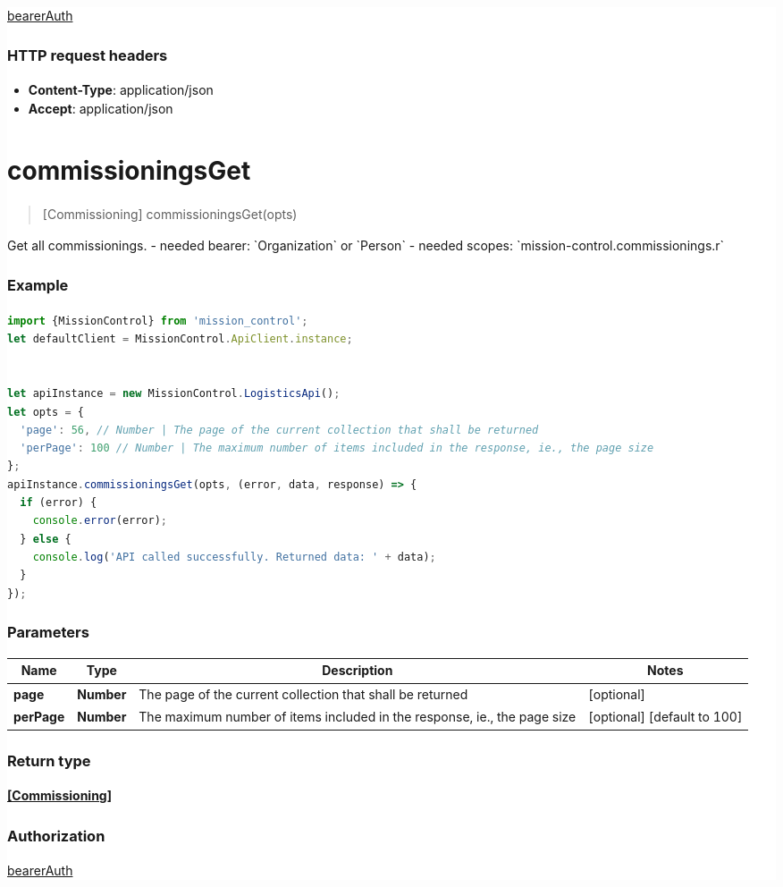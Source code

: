 [bearerAuth](../README.md#bearerAuth)

### HTTP request headers

 - **Content-Type**: application/json
 - **Accept**: application/json

<a name="commissioningsGet"></a>
# **commissioningsGet**
> [Commissioning] commissioningsGet(opts)



Get all commissionings. - needed bearer: &#x60;Organization&#x60; or &#x60;Person&#x60; - needed scopes: &#x60;mission-control.commissionings.r&#x60;

### Example
```javascript
import {MissionControl} from 'mission_control';
let defaultClient = MissionControl.ApiClient.instance;


let apiInstance = new MissionControl.LogisticsApi();
let opts = { 
  'page': 56, // Number | The page of the current collection that shall be returned
  'perPage': 100 // Number | The maximum number of items included in the response, ie., the page size
};
apiInstance.commissioningsGet(opts, (error, data, response) => {
  if (error) {
    console.error(error);
  } else {
    console.log('API called successfully. Returned data: ' + data);
  }
});
```

### Parameters

Name | Type | Description  | Notes
------------- | ------------- | ------------- | -------------
 **page** | **Number**| The page of the current collection that shall be returned | [optional] 
 **perPage** | **Number**| The maximum number of items included in the response, ie., the page size | [optional] [default to 100]

### Return type

[**[Commissioning]**](Commissioning.md)

### Authorization

[bearerAuth](../README.md#bearerAuth)
